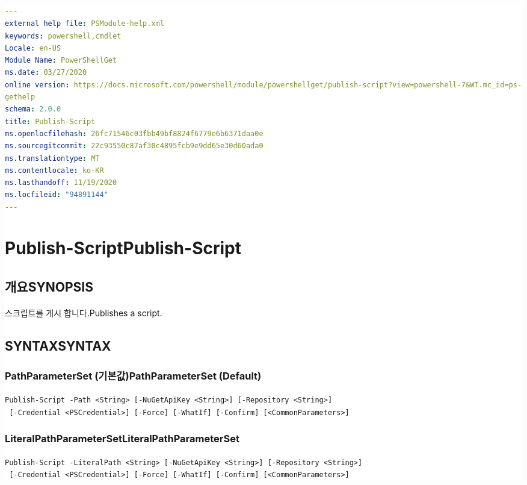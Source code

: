 ```yaml
---
external help file: PSModule-help.xml
keywords: powershell,cmdlet
Locale: en-US
Module Name: PowerShellGet
ms.date: 03/27/2020
online version: https://docs.microsoft.com/powershell/module/powershellget/publish-script?view=powershell-7&WT.mc_id=ps-gethelp
schema: 2.0.0
title: Publish-Script
ms.openlocfilehash: 26fc71546c03fbb49bf8824f6779e6b6371daa0e
ms.sourcegitcommit: 22c93550c87af30c4895fcb9e9dd65e30d60ada0
ms.translationtype: MT
ms.contentlocale: ko-KR
ms.lasthandoff: 11/19/2020
ms.locfileid: "94891144"
---
```

# <span data-ttu-id="7fb95-103">Publish-Script</span><span class="sxs-lookup"><span data-stu-id="7fb95-103">Publish-Script</span></span>

## <span data-ttu-id="7fb95-104">개요</span><span class="sxs-lookup"><span data-stu-id="7fb95-104">SYNOPSIS</span></span>
<span data-ttu-id="7fb95-105">스크립트를 게시 합니다.</span><span class="sxs-lookup"><span data-stu-id="7fb95-105">Publishes a script.</span></span>

## <span data-ttu-id="7fb95-106">SYNTAX</span><span class="sxs-lookup"><span data-stu-id="7fb95-106">SYNTAX</span></span>

### <span data-ttu-id="7fb95-107">PathParameterSet (기본값)</span><span class="sxs-lookup"><span data-stu-id="7fb95-107">PathParameterSet (Default)</span></span>

```
Publish-Script -Path <String> [-NuGetApiKey <String>] [-Repository <String>]
 [-Credential <PSCredential>] [-Force] [-WhatIf] [-Confirm] [<CommonParameters>]
```

### <span data-ttu-id="7fb95-108">LiteralPathParameterSet</span><span class="sxs-lookup"><span data-stu-id="7fb95-108">LiteralPathParameterSet</span></span>

```
Publish-Script -LiteralPath <String> [-NuGetApiKey <String>] [-Repository <String>]
 [-Credential <PSCredential>] [-Force] [-WhatIf] [-Confirm] [<CommonParameters>]
```
